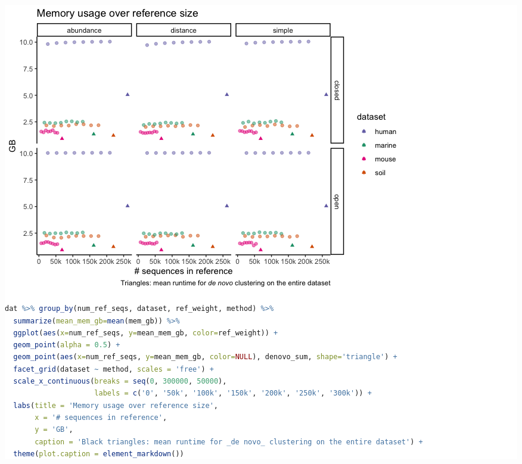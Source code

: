 ![](figures/mem-1.png)

``` r
dat %>% group_by(num_ref_seqs, dataset, ref_weight, method) %>% 
  summarize(mean_mem_gb=mean(mem_gb)) %>% 
  ggplot(aes(x=num_ref_seqs, y=mean_mem_gb, color=ref_weight)) +
  geom_point(alpha = 0.5) +
  geom_point(aes(x=num_ref_seqs, y=mean_mem_gb, color=NULL), denovo_sum, shape='triangle') +
  facet_grid(dataset ~ method, scales = 'free') +
  scale_x_continuous(breaks = seq(0, 300000, 50000),
                     labels = c('0', '50k', '100k', '150k', '200k', '250k', '300k')) +
  labs(title = 'Memory usage over reference size',
       x = '# sequences in reference',
       y = 'GB',
       caption = 'Black triangles: mean runtime for _de novo_ clustering on the entire dataset') +
  theme(plot.caption = element_markdown())
```
